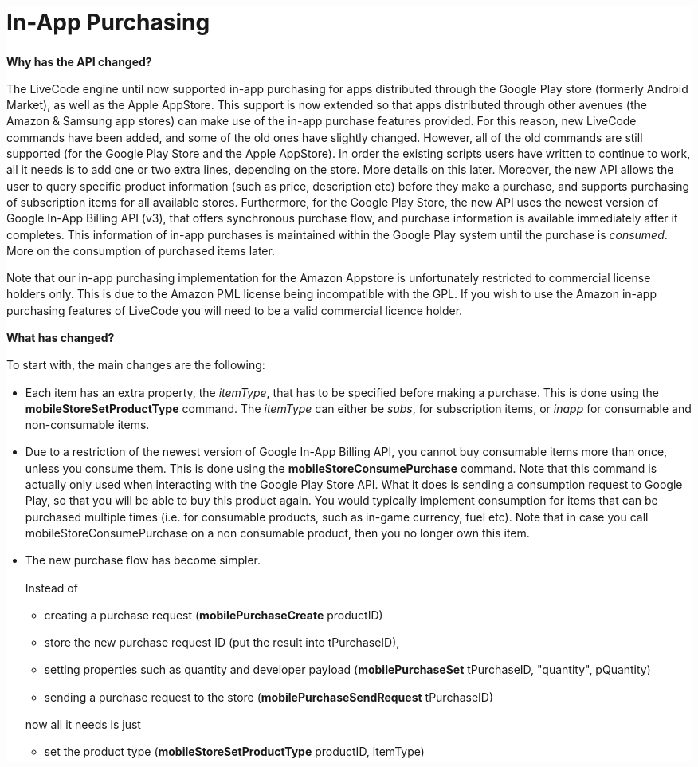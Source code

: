 # In-App Purchasing

**Why has the API changed?**

The LiveCode engine until now supported in-app purchasing for apps distributed through the Google Play store (formerly Android Market), as well as the Apple AppStore. This support is now extended so that apps distributed through other avenues (the Amazon & Samsung app stores) can make use of the in-app purchase features provided. For this reason, new LiveCode commands have been added, and some of the old ones have slightly changed. However, all of the old commands are still supported (for the Google Play Store and the Apple AppStore). In order the existing scripts users have written to continue to work, all it needs is to add one or two extra lines, depending on the store. More details on this later. Moreover, the new API allows the user to query specific product information (such as price, description etc) before they make a purchase, and supports purchasing of subscription items for all available stores. Furthermore, for the Google Play Store, the new API uses the newest version of Google In-App Billing API (v3), that offers synchronous purchase flow, and purchase information is available immediately after it completes. This information of in-app purchases is maintained within the Google Play system until the purchase is *consumed*. More on the consumption of purchased items later.

Note that our in-app purchasing implementation for the Amazon Appstore is unfortunately restricted to commercial license holders only. This is due to the Amazon PML license being incompatible with the GPL. If you wish to use the Amazon in-app purchasing features of LiveCode you will need to be a valid commercial licence holder.

**What has changed?**

To start with, the main changes are the following:

*  Each item has an extra property, the *itemType*, that has to be specified before making a purchase. This is done using the **mobileStoreSetProductType** command. The *itemType* can either be *subs*, for subscription items, or *inapp* for consumable and non-consumable items.

*  Due to a restriction of the newest version of Google In-App Billing API, you cannot buy consumable items more than once, unless you consume them. This is done using the **mobileStoreConsumePurchase** command. Note that this command is actually only used when interacting with the Google Play Store API. What it does is sending a consumption request to Google Play, so that you will be able to buy this product again. You would typically implement consumption for items that can be purchased multiple times (i.e. for consumable products, such as in-game currency, fuel etc). Note that in case you call mobileStoreConsumePurchase on a non consumable product, then you no longer own this item.

*  The new purchase flow has become simpler.

	Instead of

	- creating a purchase request (**mobilePurchaseCreate** productID)

	- store the new purchase request ID (put the result into tPurchaseID),

	- setting properties such as quantity and developer payload (**mobilePurchaseSet** tPurchaseID, "quantity", pQuantity)

	- sending a purchase request to the store (**mobilePurchaseSendRequest** tPurchaseID)

	now all it needs is just

	- set the product type (**mobileStoreSetProductType** productID, itemType)
